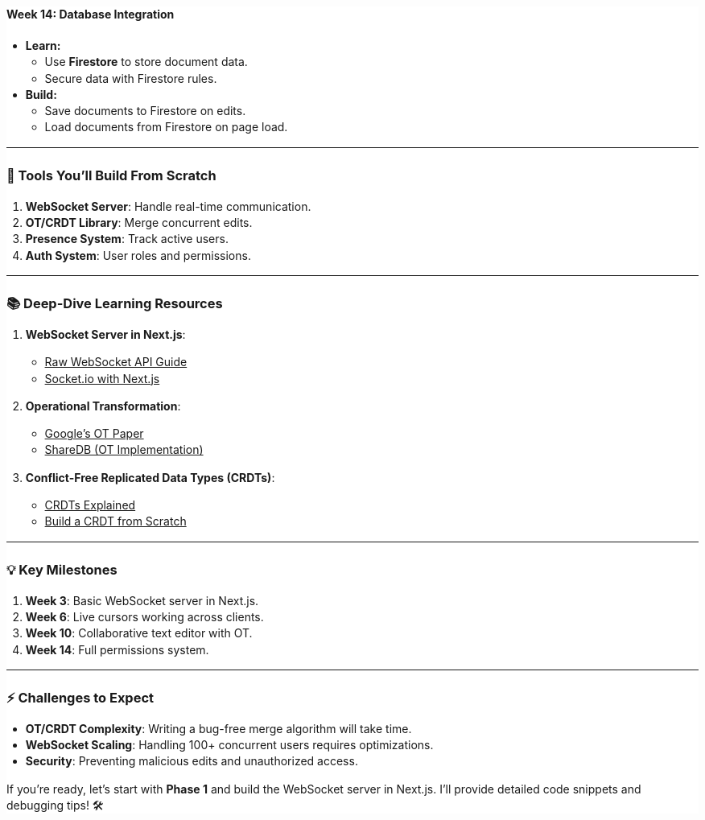 #### **Week 14: Database Integration**

- **Learn:**
  - Use **Firestore** to store document data.
  - Secure data with Firestore rules.
- **Build:**
  - Save documents to Firestore on edits.
  - Load documents from Firestore on page load.

---

### **🔧 Tools You’ll Build From Scratch**

1. **WebSocket Server**: Handle real-time communication.
2. **OT/CRDT Library**: Merge concurrent edits.
3. **Presence System**: Track active users.
4. **Auth System**: User roles and permissions.

---

### **📚 Deep-Dive Learning Resources**

1. **WebSocket Server in Next.js**:

   - [Raw WebSocket API Guide](https://developer.mozilla.org/en-US/docs/Web/API/WebSockets_API)
   - [Socket.io with Next.js](https://socket.io/how-to/use-with-nextjs)

2. **Operational Transformation**:

   - [Google’s OT Paper](https://drive.google.com/file/d/1kq7lD9XW5LnO3hMp87pB9Lb_mFb-Vr7X/view)
   - [ShareDB (OT Implementation)](https://github.com/share/sharedb)

3. **Conflict-Free Replicated Data Types (CRDTs)**:
   - [CRDTs Explained](https://crdt.tech/)
   - [Build a CRDT from Scratch](https://josephg.com/blog/crdts-go-to-the-moon/)

---

### **💡 Key Milestones**

1. **Week 3**: Basic WebSocket server in Next.js.
2. **Week 6**: Live cursors working across clients.
3. **Week 10**: Collaborative text editor with OT.
4. **Week 14**: Full permissions system.

---

### **⚡ Challenges to Expect**

- **OT/CRDT Complexity**: Writing a bug-free merge algorithm will take time.
- **WebSocket Scaling**: Handling 100+ concurrent users requires optimizations.
- **Security**: Preventing malicious edits and unauthorized access.

If you’re ready, let’s start with **Phase 1** and build the WebSocket server in Next.js. I’ll provide detailed code snippets and debugging tips! 🛠️
